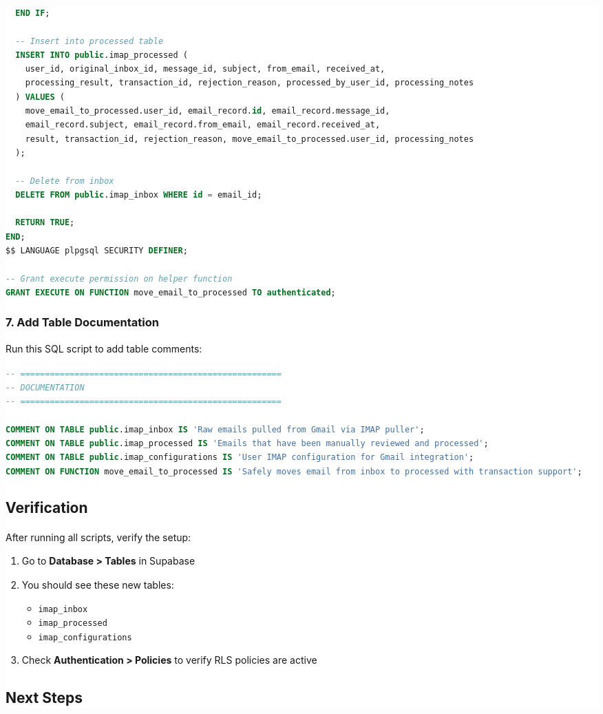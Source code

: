 ```sql
  END IF;
  
  -- Insert into processed table
  INSERT INTO public.imap_processed (
    user_id, original_inbox_id, message_id, subject, from_email, received_at,
    processing_result, transaction_id, rejection_reason, processed_by_user_id, processing_notes
  ) VALUES (
    move_email_to_processed.user_id, email_record.id, email_record.message_id, 
    email_record.subject, email_record.from_email, email_record.received_at,
    result, transaction_id, rejection_reason, move_email_to_processed.user_id, processing_notes
  );
  
  -- Delete from inbox
  DELETE FROM public.imap_inbox WHERE id = email_id;
  
  RETURN TRUE;
END;
$$ LANGUAGE plpgsql SECURITY DEFINER;

-- Grant execute permission on helper function
GRANT EXECUTE ON FUNCTION move_email_to_processed TO authenticated;
```

### 7. Add Table Documentation
Run this SQL script to add table comments:

```sql
-- =====================================================
-- DOCUMENTATION
-- =====================================================

COMMENT ON TABLE public.imap_inbox IS 'Raw emails pulled from Gmail via IMAP puller';
COMMENT ON TABLE public.imap_processed IS 'Emails that have been manually reviewed and processed';
COMMENT ON TABLE public.imap_configurations IS 'User IMAP configuration for Gmail integration';
COMMENT ON FUNCTION move_email_to_processed IS 'Safely moves email from inbox to processed with transaction support';
```

## Verification

After running all scripts, verify the setup:

1. Go to **Database > Tables** in Supabase
2. You should see these new tables:
   - `imap_inbox`
   - `imap_processed` 
   - `imap_configurations`

3. Check **Authentication > Policies** to verify RLS policies are active

## Next Steps
